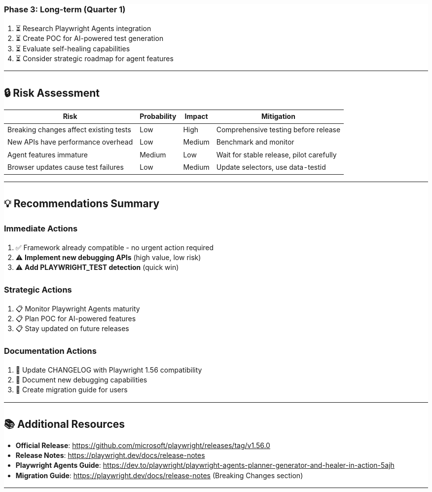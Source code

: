 ### **Phase 3: Long-term (Quarter 1)**
1. ⏳ Research Playwright Agents integration
2. ⏳ Create POC for AI-powered test generation
3. ⏳ Evaluate self-healing capabilities
4. ⏳ Consider strategic roadmap for agent features

---

## 🔒 Risk Assessment

| Risk | Probability | Impact | Mitigation |
|------|-------------|--------|------------|
| Breaking changes affect existing tests | Low | High | Comprehensive testing before release |
| New APIs have performance overhead | Low | Medium | Benchmark and monitor |
| Agent features immature | Medium | Low | Wait for stable release, pilot carefully |
| Browser updates cause test failures | Low | Medium | Update selectors, use data-testid |

---

## 💡 Recommendations Summary

### **Immediate Actions**
1. ✅ Framework already compatible - no urgent action required
2. ⚠️ **Implement new debugging APIs** (high value, low risk)
3. ⚠️ **Add PLAYWRIGHT_TEST detection** (quick win)

### **Strategic Actions**
1. 📋 Monitor Playwright Agents maturity
2. 📋 Plan POC for AI-powered features
3. 📋 Stay updated on future releases

### **Documentation Actions**
1. 📝 Update CHANGELOG with Playwright 1.56 compatibility
2. 📝 Document new debugging capabilities
3. 📝 Create migration guide for users

---

## 📚 Additional Resources

- **Official Release**: https://github.com/microsoft/playwright/releases/tag/v1.56.0
- **Release Notes**: https://playwright.dev/docs/release-notes
- **Playwright Agents Guide**: https://dev.to/playwright/playwright-agents-planner-generator-and-healer-in-action-5ajh
- **Migration Guide**: https://playwright.dev/docs/release-notes (Breaking Changes section)

---
